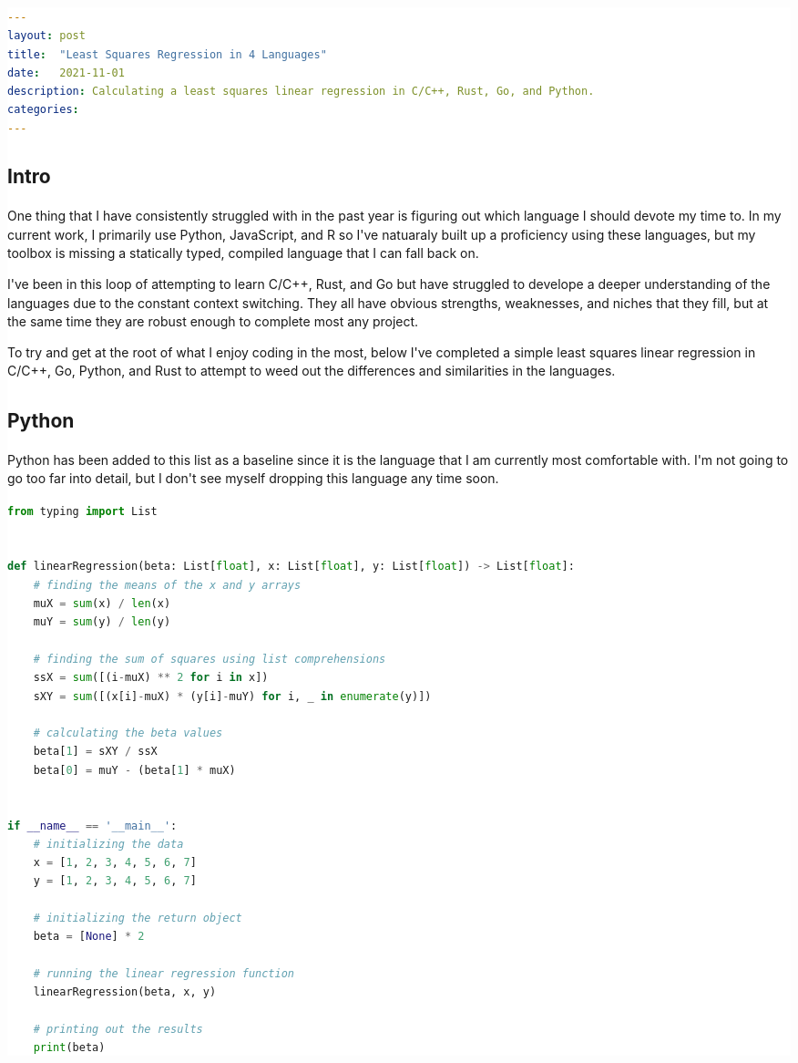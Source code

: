 ```yaml
---
layout: post
title:  "Least Squares Regression in 4 Languages"
date:   2021-11-01
description: Calculating a least squares linear regression in C/C++, Rust, Go, and Python. 
categories: 
---
```

## Intro
One thing that I have consistently struggled with in the past year is figuring out which language I should devote my time to. In my current work, I primarily use Python, JavaScript, and R so I've natuaraly built up a proficiency using these languages, but my toolbox is missing a statically typed, compiled language that I can fall back on.

I've been in this loop of attempting to learn C/C++, Rust, and Go but have struggled to develope a deeper understanding of the languages due to the constant context switching. They all have obvious strengths, weaknesses, and niches that they fill, but at the same time they are robust enough to complete most any project.

To try and get at the root of what I enjoy coding in the most, below I've completed a simple least squares linear regression in C/C++, Go, Python, and Rust to attempt to weed out the differences and similarities in the languages.

## Python
Python has been added to this list as a baseline since it is the language that I am currently most comfortable with. I'm not going to go too far into detail, but I don't see myself dropping this language any time soon.

```python
from typing import List


def linearRegression(beta: List[float], x: List[float], y: List[float]) -> List[float]:
    # finding the means of the x and y arrays
    muX = sum(x) / len(x)
    muY = sum(y) / len(y)

    # finding the sum of squares using list comprehensions
    ssX = sum([(i-muX) ** 2 for i in x])
    sXY = sum([(x[i]-muX) * (y[i]-muY) for i, _ in enumerate(y)])

    # calculating the beta values
    beta[1] = sXY / ssX
    beta[0] = muY - (beta[1] * muX)


if __name__ == '__main__':
    # initializing the data
    x = [1, 2, 3, 4, 5, 6, 7]
    y = [1, 2, 3, 4, 5, 6, 7]

    # initializing the return object
    beta = [None] * 2

    # running the linear regression function
    linearRegression(beta, x, y)

    # printing out the results
    print(beta)
```
